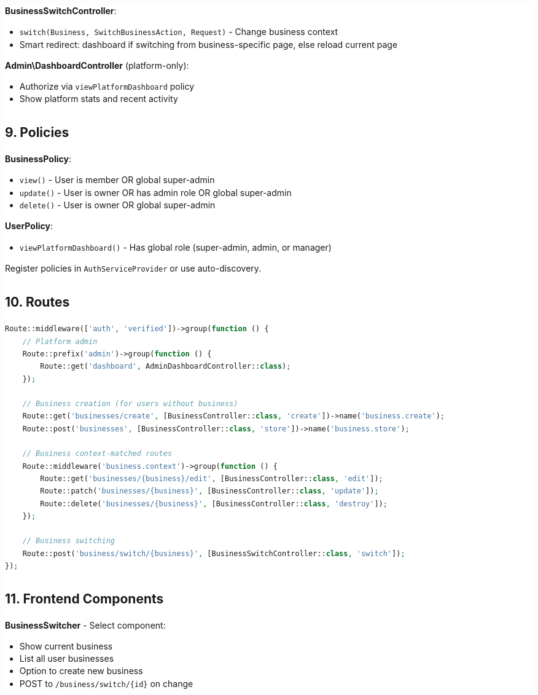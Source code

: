 **BusinessSwitchController**:
- `switch(Business, SwitchBusinessAction, Request)` - Change business context
- Smart redirect: dashboard if switching from business-specific page, else reload current page

**Admin\DashboardController** (platform-only):
- Authorize via `viewPlatformDashboard` policy
- Show platform stats and recent activity

## 9. Policies

**BusinessPolicy**:
- `view()` - User is member OR global super-admin
- `update()` - User is owner OR has admin role OR global super-admin
- `delete()` - User is owner OR global super-admin

**UserPolicy**:
- `viewPlatformDashboard()` - Has global role (super-admin, admin, or manager)

Register policies in `AuthServiceProvider` or use auto-discovery.

## 10. Routes

```php
Route::middleware(['auth', 'verified'])->group(function () {
    // Platform admin
    Route::prefix('admin')->group(function () {
        Route::get('dashboard', AdminDashboardController::class);
    });

    // Business creation (for users without business)
    Route::get('businesses/create', [BusinessController::class, 'create'])->name('business.create');
    Route::post('businesses', [BusinessController::class, 'store'])->name('business.store');

    // Business context-matched routes
    Route::middleware('business.context')->group(function () {
        Route::get('businesses/{business}/edit', [BusinessController::class, 'edit']);
        Route::patch('businesses/{business}', [BusinessController::class, 'update']);
        Route::delete('businesses/{business}', [BusinessController::class, 'destroy']);
    });

    // Business switching
    Route::post('business/switch/{business}', [BusinessSwitchController::class, 'switch']);
});
```

## 11. Frontend Components

**BusinessSwitcher** - Select component:
- Show current business
- List all user businesses
- Option to create new business
- POST to `/business/switch/{id}` on change
